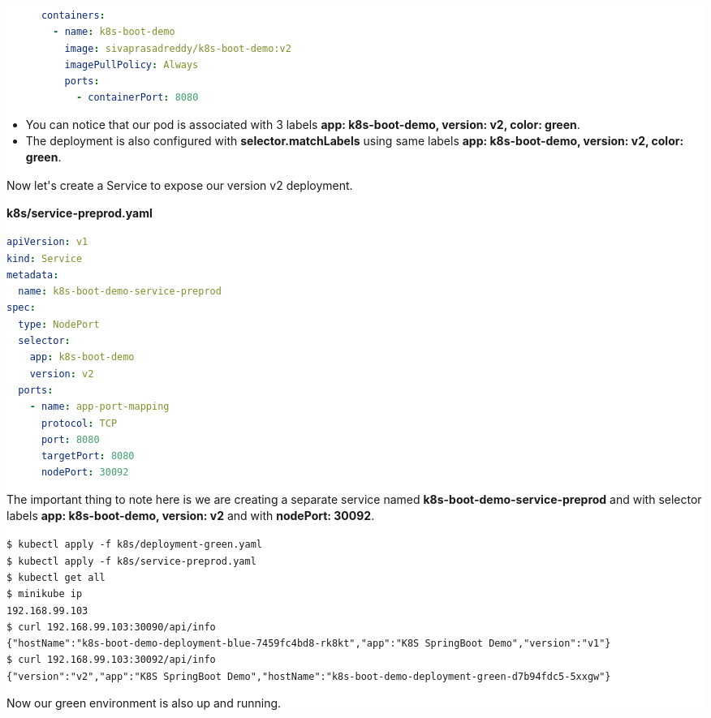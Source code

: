 ```yaml
      containers:
        - name: k8s-boot-demo
          image: sivaprasadreddy/k8s-boot-demo:v2
          imagePullPolicy: Always
          ports:
            - containerPort: 8080
```

* You can notice that our pod is associated with 3 labels **app: k8s-boot-demo, version: v2, color: green**.
* The deployment is also configured with **selector.matchLabels** using same labels **app: k8s-boot-demo, version: v2, color: green**.

Now let's create a Service to expose our version v2 deployment.

**k8s/service-preprod.yaml**

```yaml
apiVersion: v1
kind: Service
metadata:
  name: k8s-boot-demo-service-preprod
spec:
  type: NodePort
  selector:
    app: k8s-boot-demo
    version: v2
  ports:
    - name: app-port-mapping
      protocol: TCP
      port: 8080
      targetPort: 8080
      nodePort: 30092
```

The important thing to note here is we are creating a separate service named **k8s-boot-demo-service-preprod** and with selector labels **app: k8s-boot-demo, version: v2** and with **nodePort: 30092**.

```shell
$ kubectl apply -f k8s/deployment-green.yaml
$ kubectl apply -f k8s/service-preprod.yaml
$ kubectl get all
$ minikube ip
192.168.99.103
$ curl 192.168.99.103:30090/api/info
{"hostName":"k8s-boot-demo-deployment-blue-7459fc4bd8-rk8kt","app":"K8S SpringBoot Demo","version":"v1"}
$ curl 192.168.99.103:30092/api/info
{"version":"v2","app":"K8S SpringBoot Demo","hostName":"k8s-boot-demo-deployment-green-d7b94fdc5-5xxgw"}
```

Now our green environment is also up and running.

